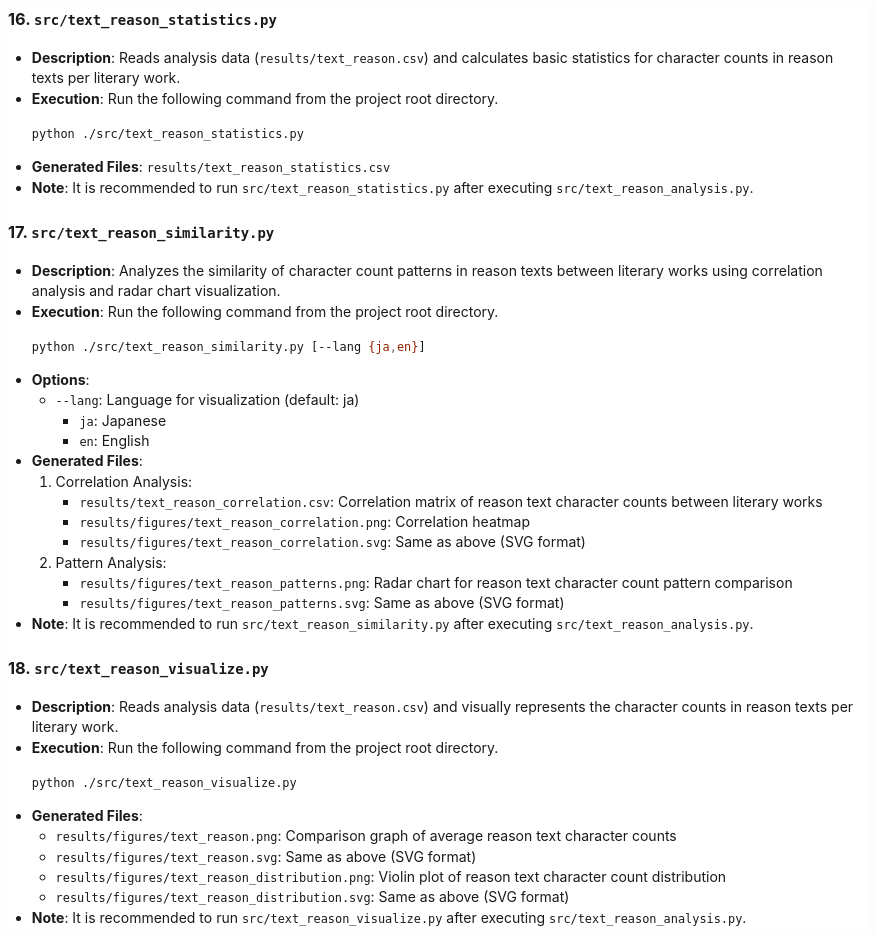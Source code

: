 ### 16. `src/text_reason_statistics.py`
- **Description**: Reads analysis data (`results/text_reason.csv`) and calculates basic statistics for character counts in reason texts per literary work.
- **Execution**: Run the following command from the project root directory.
  ```bash
  python ./src/text_reason_statistics.py
  ```
- **Generated Files**: `results/text_reason_statistics.csv`
- **Note**: It is recommended to run `src/text_reason_statistics.py` after executing `src/text_reason_analysis.py`.

### 17. `src/text_reason_similarity.py`
- **Description**: Analyzes the similarity of character count patterns in reason texts between literary works using correlation analysis and radar chart visualization.
- **Execution**: Run the following command from the project root directory.
  ```bash
  python ./src/text_reason_similarity.py [--lang {ja,en}]
  ```
- **Options**:
  - `--lang`: Language for visualization (default: ja)
    - `ja`: Japanese
    - `en`: English
- **Generated Files**:
  1. Correlation Analysis: 
     - `results/text_reason_correlation.csv`: Correlation matrix of reason text character counts between literary works
     - `results/figures/text_reason_correlation.png`: Correlation heatmap
     - `results/figures/text_reason_correlation.svg`: Same as above (SVG format)
  2. Pattern Analysis:
     - `results/figures/text_reason_patterns.png`: Radar chart for reason text character count pattern comparison
     - `results/figures/text_reason_patterns.svg`: Same as above (SVG format)
- **Note**: It is recommended to run `src/text_reason_similarity.py` after executing `src/text_reason_analysis.py`.

### 18. `src/text_reason_visualize.py`
- **Description**: Reads analysis data (`results/text_reason.csv`) and visually represents the character counts in reason texts per literary work.
- **Execution**: Run the following command from the project root directory.
  ```bash
  python ./src/text_reason_visualize.py
  ```
- **Generated Files**: 
  - `results/figures/text_reason.png`: Comparison graph of average reason text character counts
  - `results/figures/text_reason.svg`: Same as above (SVG format)
  - `results/figures/text_reason_distribution.png`: Violin plot of reason text character count distribution
  - `results/figures/text_reason_distribution.svg`: Same as above (SVG format)
- **Note**: It is recommended to run `src/text_reason_visualize.py` after executing `src/text_reason_analysis.py`.
